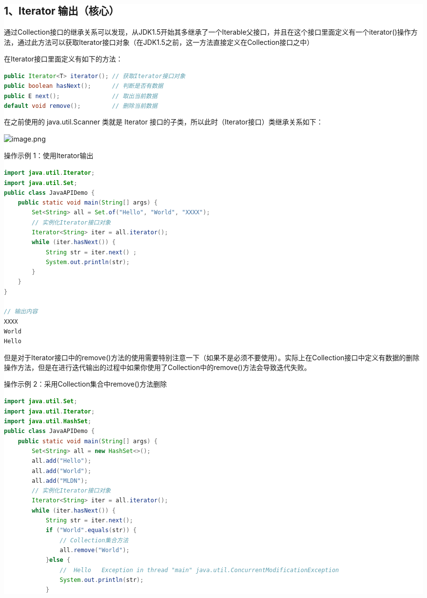 ## 1、Iterator 输出（核心）

通过Collection接口的继承关系可以发现，从JDK1.5开始其多继承了一个Iterable父接口，并且在这个接口里面定义有一个iterator()操作方法，通过此方法可以获取Iterator接口对象（在JDK1.5之前，这一方法直接定义在Collection接口之中）

在Iterator接口里面定义有如下的方法：

```java
public Iterator<T> iterator(); // 获取Iterator接口对象
public boolean hasNext();      // 判断是否有数据
public E next();               // 取出当前数据
default void remove();         // 删除当前数据
```

在之前使用的 java.util.Scanner 类就是 Iterator 接口的子类，所以此时（Iterator接口）类继承关系如下：

![image.png](https://ucc.alicdn.com/pic/developer-ecology/38ba0bb9fc224e6aa34c88ba2cd41334.png)

操作示例 1：使用Iterator输出

```java
import java.util.Iterator;
import java.util.Set;
public class JavaAPIDemo {
    public static void main(String[] args) {
        Set<String> all = Set.of("Hello", "World", "XXXX");
        // 实例化Iterator接口对象
        Iterator<String> iter = all.iterator();
        while (iter.hasNext()) {
            String str = iter.next() ;
            System.out.println(str);
        }
    }
}

// 输出内容
XXXX
World
Hello
```

但是对于Iterator接口中的remove()方法的使用需要特别注意一下（如果不是必须不要使用）。实际上在Collection接口中定义有数据的删除操作方法，但是在进行迭代输出的过程中如果你使用了Collection中的remove()方法会导致迭代失败。

操作示例 2：采用Collection集合中remove()方法删除

```java
import java.util.Set;
import java.util.Iterator;
import java.util.HashSet;
public class JavaAPIDemo {
    public static void main(String[] args) {
        Set<String> all = new HashSet<>();
        all.add("Hello");
        all.add("World");
        all.add("MLDN");
        // 实例化Iterator接口对象
        Iterator<String> iter = all.iterator();
        while (iter.hasNext()) {
            String str = iter.next();
            if ("World".equals(str)) {
                // Collection集合方法
                all.remove("World");
            }else {
                //  Hello   Exception in thread "main" java.util.ConcurrentModificationException
                System.out.println(str);
            }
```